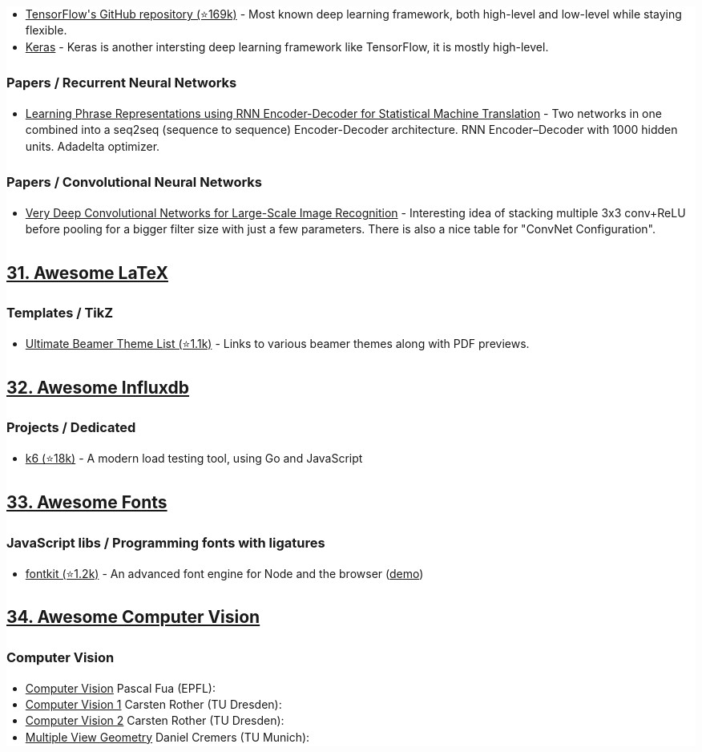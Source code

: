 *   [TensorFlow's GitHub repository (⭐169k)](https://github.com/tensorflow/tensorflow) - Most known deep learning framework, both high-level and low-level while staying flexible.
*   [Keras](https://keras.io/) - Keras is another intersting deep learning framework like TensorFlow, it is mostly high-level.

### Papers / Recurrent Neural Networks

*   [Learning Phrase Representations using RNN Encoder-Decoder for Statistical Machine Translation](https://arxiv.org/pdf/1406.1078v3.pdf) - Two networks in one combined into a seq2seq (sequence to sequence) Encoder-Decoder architecture. RNN Encoder–Decoder with 1000 hidden units. Adadelta optimizer.

### Papers / Convolutional Neural Networks

*   [Very Deep Convolutional Networks for Large-Scale Image Recognition](https://arxiv.org/pdf/1409.1556v6.pdf) - Interesting idea of stacking multiple 3x3 conv+ReLU before pooling for a bigger filter size with just a few parameters. There is also a nice table for "ConvNet Configuration".

## [31. Awesome LaTeX](/content/egeerardyn/awesome-LaTeX/week/README.md)

### Templates / TikZ

*   [Ultimate Beamer Theme List (⭐1.1k)](https://github.com/martinbjeldbak/ultimate-beamer-theme-list) - Links to various beamer themes along with PDF previews.

## [32. Awesome Influxdb](/content/mark-rushakoff/awesome-influxdb/week/README.md)

### Projects / Dedicated

*   [k6 (⭐18k)](https://github.com/loadimpact/k6) - A modern load testing tool, using Go and JavaScript

## [33. Awesome Fonts](/content/brabadu/awesome-fonts/week/README.md)

### JavaScript libs / Programming fonts with ligatures

*   [fontkit (⭐1.2k)](https://github.com/devongovett/fontkit) - An advanced font engine for Node and the browser ([demo](https://fontkit-demo.now.sh/))

## [34. Awesome Computer Vision](/content/jbhuang0604/awesome-computer-vision/week/README.md)

### Computer Vision

*   [Computer Vision](http://klewel.com/conferences/epfl-computer-vision/) Pascal Fua (EPFL):
*   [Computer Vision 1](http://cvlab-dresden.de/courses/computer-vision-1/) Carsten Rother (TU Dresden):
*   [Computer Vision 2](http://cvlab-dresden.de/courses/CV2/) Carsten Rother (TU Dresden):
*   [Multiple View Geometry](https://youtu.be/RDkwklFGMfo?list=PLTBdjV_4f-EJn6udZ34tht9EVIW7lbeo4) Daniel Cremers (TU Munich):
